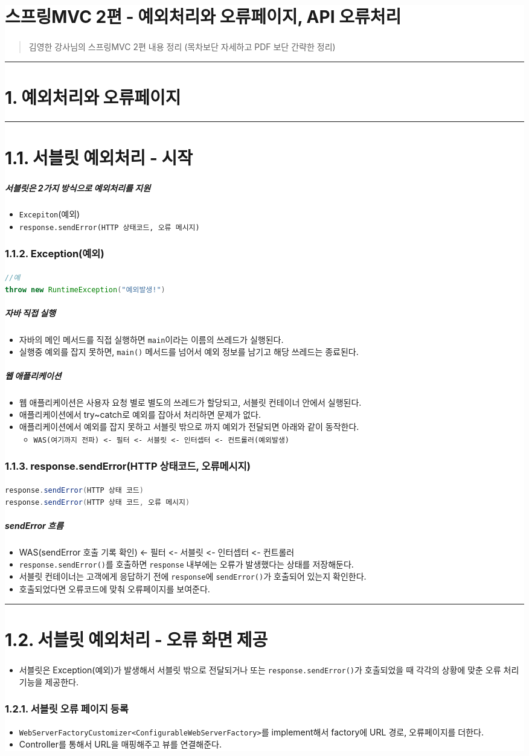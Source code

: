 ﻿# 스프링MVC 2편 - 예외처리와 오류페이지, API 오류처리
> 김영한 강사님의 스프링MVC 2편 내용 정리 (목차보단 자세하고 PDF 보단 간략한 정리)

***
# 1. 예외처리와 오류페이지
***
# 1.1. 서블릿 예외처리 - 시작
##### 서블릿은 2가지 방식으로 예외처리를 지원
* `Excepiton`(예외)
* `response.sendError(HTTP 상태코드, 오류 메시지)`

### 1.1.2. Exception(예외)
```java
//예
throw new RuntimeException("예외발생!")
```
##### 자바 직접 실행
* 자바의 메인 메서드를 직접 실행하면 `main`이라는 이름의 쓰레드가 실행된다.
* 실행중 예외를 잡지 못하면, `main()` 메서드를 넘어서 예외 정보를 남기고 해당 쓰레드는 종료된다.

##### 웹 애플리케이션
* 웹 애플리케이션은 사용자 요청 별로 별도의 쓰레드가 할당되고, 서블릿 컨테이너 안에서 실행된다.
* 애플리케이션에서 try~catch로 예외를 잡아서 처리하면 문제가 없다.
* 애플리케이션에서 예외를 잡지 못하고 서블릿 밖으로 까지 예외가 전달되면 아래와 같이 동작한다.
  + `WAS(여기까지 전파) <- 필터 <- 서블릿 <- 인터셉터 <- 컨트롤러(예외발생)`

### 1.1.3. response.sendError(HTTP 상태코드, 오류메시지)
```java
response.sendError(HTTP 상태 코드)
response.sendError(HTTP 상태 코드, 오류 메시지)
```
##### sendError 흐름
* WAS(sendError 호출 기록 확인) <- 필터 <- 서블릿 <- 인터셉터 <- 컨트롤러
* `response.sendError()`를 호출하면 `response` 내부에는 오류가 발생했다는 상태를 저장해둔다.
* 서블릿 컨테이너는 고객에게 응답하기 전에 `response`에 `sendError()`가 호출되어 있는지 확인한다.
* 호출되었다면 오류코드에 맞춰 오류페이지를 보여준다.

***
# 1.2. 서블릿 예외처리 - 오류 화면 제공
* 서블릿은 Exception(예외)가 발생해서 서블릿 밖으로 전달되거나 또는 `response.sendError()`가 호출되었을 때 각각의 상황에 맞춘 오류 처리 기능을 제공한다.

### 1.2.1. 서블릿 오류 페이지 등록
* `WebServerFactoryCustomizer<ConfigurableWebServerFactory>`를 implement해서 factory에 URL 경로, 오류페이지를 더한다.
* Controller를 통해서 URL을 매핑해주고 뷰를 연결해준다.
